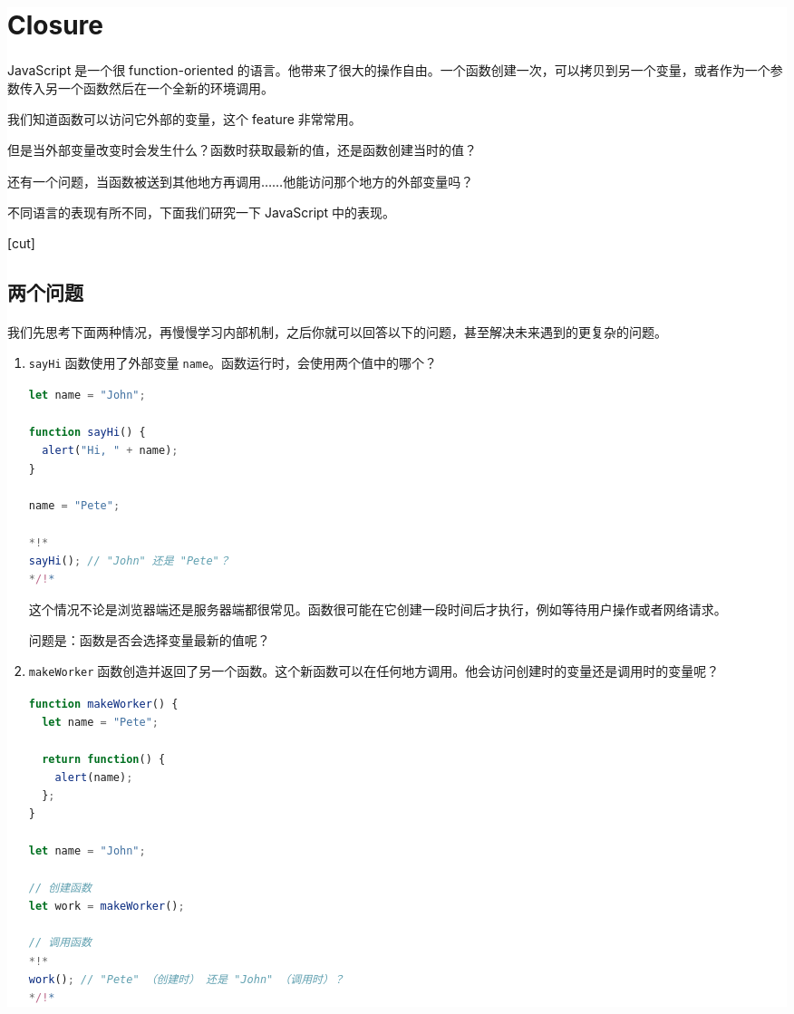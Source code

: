
# Closure

JavaScript 是一个很 function-oriented 的语言。他带来了很大的操作自由。一个函数创建一次，可以拷贝到另一个变量，或者作为一个参数传入另一个函数然后在一个全新的环境调用。

我们知道函数可以访问它外部的变量，这个 feature 非常常用。

但是当外部变量改变时会发生什么？函数时获取最新的值，还是函数创建当时的值？

还有一个问题，当函数被送到其他地方再调用……他能访问那个地方的外部变量吗？

不同语言的表现有所不同，下面我们研究一下 JavaScript 中的表现。

[cut]

## 两个问题

我们先思考下面两种情况，再慢慢学习内部机制，之后你就可以回答以下的问题，甚至解决未来遇到的更复杂的问题。

1. `sayHi` 函数使用了外部变量 `name`。函数运行时，会使用两个值中的哪个？

    ```js
    let name = "John";

    function sayHi() {
      alert("Hi, " + name);
    }

    name = "Pete";

    *!*
    sayHi(); // "John" 还是 "Pete"？
    */!*
    ```

    这个情况不论是浏览器端还是服务器端都很常见。函数很可能在它创建一段时间后才执行，例如等待用户操作或者网络请求。

    问题是：函数是否会选择变量最新的值呢？


2. `makeWorker` 函数创造并返回了另一个函数。这个新函数可以在任何地方调用。他会访问创建时的变量还是调用时的变量呢？

    ```js
    function makeWorker() {
      let name = "Pete";

      return function() {
        alert(name);
      };
    }

    let name = "John";

    // 创建函数
    let work = makeWorker();

    // 调用函数
    *!*
    work(); // "Pete" （创建时） 还是 "John" （调用时）？
    */!*
    ```
